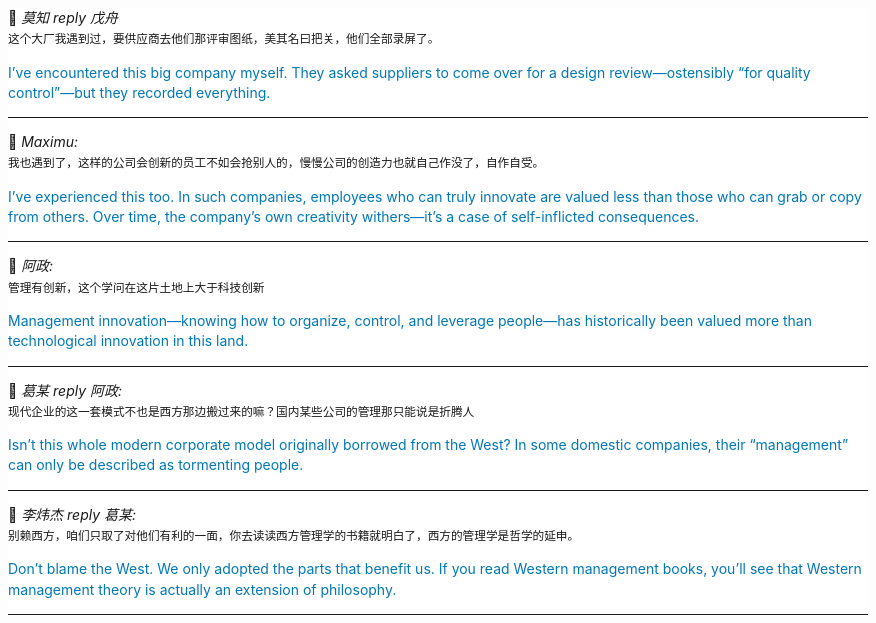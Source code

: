 
👤 *莫知 reply 戊舟*  
<small>
这个大厂我遇到过，要供应商去他们那评审图纸，美其名曰把关，他们全部录屏了。
</small>

<div style="color: #0077b8;">
I’ve encountered this big company myself. They asked suppliers to come over for a design review—ostensibly “for quality control”—but they recorded everything.
</div>

---

👤 *Maximu:*  
<small>
我也遇到了，这样的公司会创新的员工不如会抢别人的，慢慢公司的创造力也就自己作没了，自作自受。
</small>

<div style="color: #0077b8;">
I’ve experienced this too. In such companies, employees who can truly innovate are valued less than those who can grab or copy from others. Over time, the company’s own creativity withers—it’s a case of self-inflicted consequences.
</div>

---

👤 *阿政:*  
<small>
管理有创新，这个学问在这片土地上大于科技创新
</small>

<div style="color: #0077b8;">
Management innovation—knowing how to organize, control, and leverage people—has historically been valued more than technological innovation in this land.
</div>

---

👤 *葛某 reply 阿政:*  
<small>
现代企业的这一套模式不也是西方那边搬过来的嘛？国内某些公司的管理那只能说是折腾人
</small>

<div style="color: #0077b8;">
Isn’t this whole modern corporate model originally borrowed from the West? In some domestic companies, their “management” can only be described as tormenting people.
</div>

---

👤 *李炜杰 reply 葛某:*  
<small>
别赖西方，咱们只取了对他们有利的一面，你去读读西方管理学的书籍就明白了，西方的管理学是哲学的延申。
</small>

<div style="color: #0077b8;">
Don’t blame the West. We only adopted the parts that benefit us. If you read Western management books, you’ll see that Western management theory is actually an extension of philosophy.
</div>

---